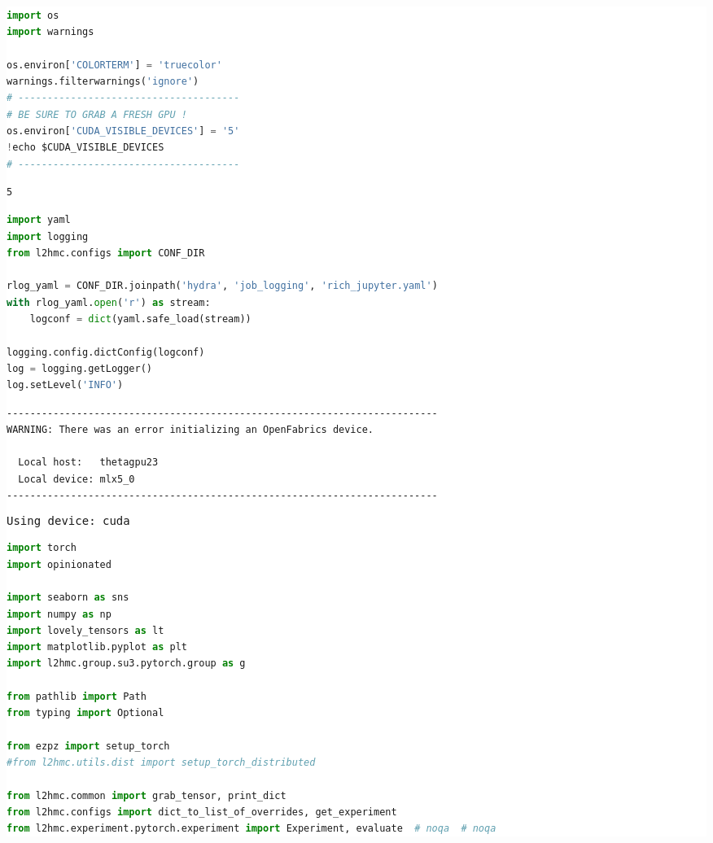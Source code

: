 </div>

``` python
import os
import warnings

os.environ['COLORTERM'] = 'truecolor'
warnings.filterwarnings('ignore')
# --------------------------------------
# BE SURE TO GRAB A FRESH GPU !
os.environ['CUDA_VISIBLE_DEVICES'] = '5'
!echo $CUDA_VISIBLE_DEVICES
# --------------------------------------
```

<div class="cell-output cell-output-display">

    5

</div>

``` python
import yaml
import logging
from l2hmc.configs import CONF_DIR

rlog_yaml = CONF_DIR.joinpath('hydra', 'job_logging', 'rich_jupyter.yaml')
with rlog_yaml.open('r') as stream:
    logconf = dict(yaml.safe_load(stream))

logging.config.dictConfig(logconf)
log = logging.getLogger()
log.setLevel('INFO')
```

<div class="cell-output cell-output-display">

    --------------------------------------------------------------------------
    WARNING: There was an error initializing an OpenFabrics device.

      Local host:   thetagpu23
      Local device: mlx5_0
    --------------------------------------------------------------------------

<pre style="white-space:pre;overflow-x:auto;line-height:normal;font-family:monospace">Using device: cuda
</pre>

</div>

``` python
import torch
import opinionated

import seaborn as sns
import numpy as np
import lovely_tensors as lt
import matplotlib.pyplot as plt
import l2hmc.group.su3.pytorch.group as g

from pathlib import Path
from typing import Optional

from ezpz import setup_torch
#from l2hmc.utils.dist import setup_torch_distributed

from l2hmc.common import grab_tensor, print_dict
from l2hmc.configs import dict_to_list_of_overrides, get_experiment
from l2hmc.experiment.pytorch.experiment import Experiment, evaluate  # noqa  # noqa
```